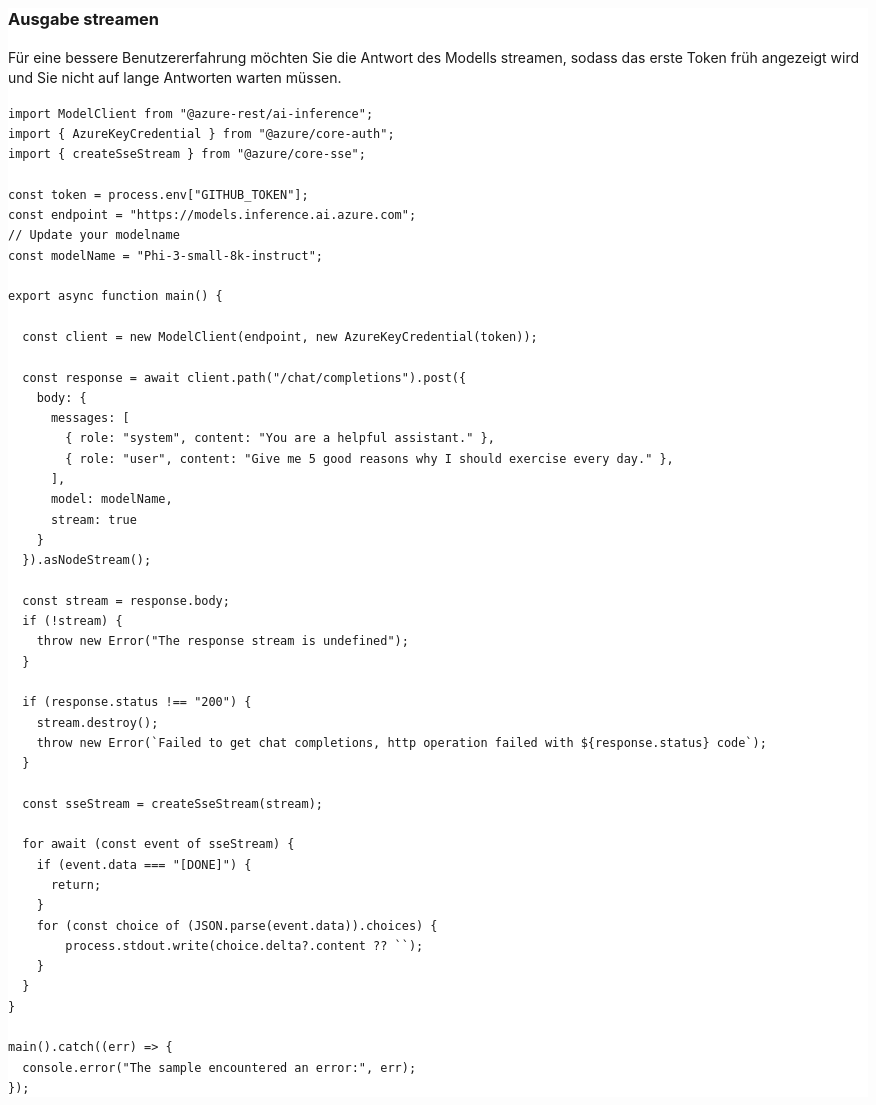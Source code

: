 ### Ausgabe streamen  
Für eine bessere Benutzererfahrung möchten Sie die Antwort des Modells streamen, sodass das erste Token früh angezeigt wird und Sie nicht auf lange Antworten warten müssen.  

```
import ModelClient from "@azure-rest/ai-inference";
import { AzureKeyCredential } from "@azure/core-auth";
import { createSseStream } from "@azure/core-sse";

const token = process.env["GITHUB_TOKEN"];
const endpoint = "https://models.inference.ai.azure.com";
// Update your modelname
const modelName = "Phi-3-small-8k-instruct";

export async function main() {

  const client = new ModelClient(endpoint, new AzureKeyCredential(token));

  const response = await client.path("/chat/completions").post({
    body: {
      messages: [
        { role: "system", content: "You are a helpful assistant." },
        { role: "user", content: "Give me 5 good reasons why I should exercise every day." },
      ],
      model: modelName,
      stream: true
    }
  }).asNodeStream();

  const stream = response.body;
  if (!stream) {
    throw new Error("The response stream is undefined");
  }

  if (response.status !== "200") {
    stream.destroy();
    throw new Error(`Failed to get chat completions, http operation failed with ${response.status} code`);
  }

  const sseStream = createSseStream(stream);

  for await (const event of sseStream) {
    if (event.data === "[DONE]") {
      return;
    }
    for (const choice of (JSON.parse(event.data)).choices) {
        process.stdout.write(choice.delta?.content ?? ``);
    }
  }
}

main().catch((err) => {
  console.error("The sample encountered an error:", err);
});
```  

